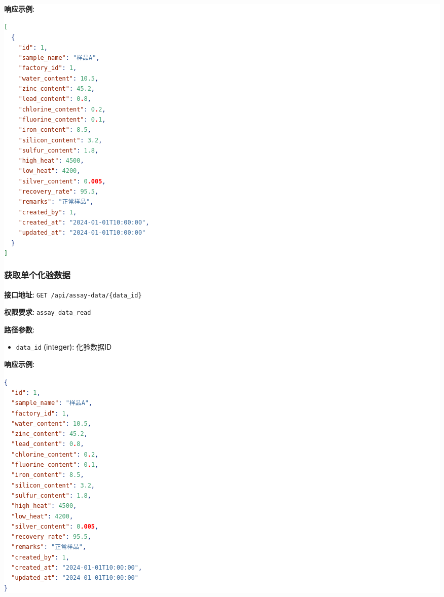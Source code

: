 **响应示例**:
```json
[
  {
    "id": 1,
    "sample_name": "样品A",
    "factory_id": 1,
    "water_content": 10.5,
    "zinc_content": 45.2,
    "lead_content": 0.8,
    "chlorine_content": 0.2,
    "fluorine_content": 0.1,
    "iron_content": 8.5,
    "silicon_content": 3.2,
    "sulfur_content": 1.8,
    "high_heat": 4500,
    "low_heat": 4200,
    "silver_content": 0.005,
    "recovery_rate": 95.5,
    "remarks": "正常样品",
    "created_by": 1,
    "created_at": "2024-01-01T10:00:00",
    "updated_at": "2024-01-01T10:00:00"
  }
]
```

### 获取单个化验数据

**接口地址**: `GET /api/assay-data/{data_id}`

**权限要求**: `assay_data_read`

**路径参数**:
- `data_id` (integer): 化验数据ID

**响应示例**:
```json
{
  "id": 1,
  "sample_name": "样品A",
  "factory_id": 1,
  "water_content": 10.5,
  "zinc_content": 45.2,
  "lead_content": 0.8,
  "chlorine_content": 0.2,
  "fluorine_content": 0.1,
  "iron_content": 8.5,
  "silicon_content": 3.2,
  "sulfur_content": 1.8,
  "high_heat": 4500,
  "low_heat": 4200,
  "silver_content": 0.005,
  "recovery_rate": 95.5,
  "remarks": "正常样品",
  "created_by": 1,
  "created_at": "2024-01-01T10:00:00",
  "updated_at": "2024-01-01T10:00:00"
}
```
